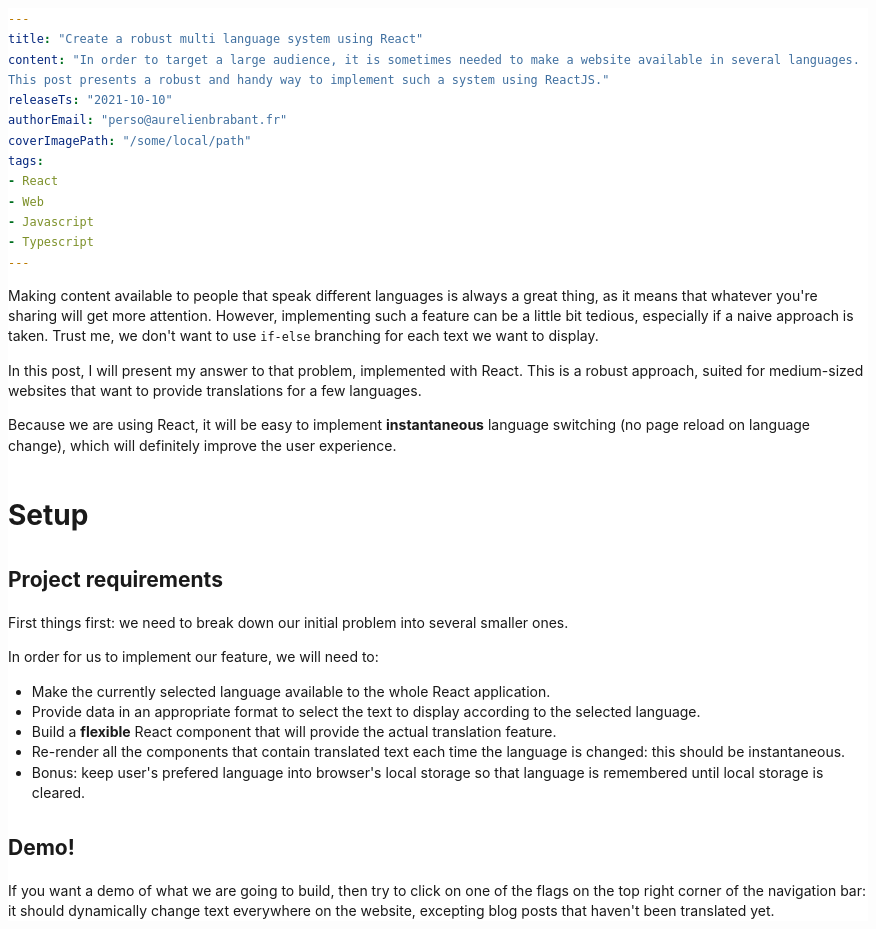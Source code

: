 ```yaml
---
title: "Create a robust multi language system using React"
content: "In order to target a large audience, it is sometimes needed to make a website available in several languages. This post presents a robust and handy way to implement such a system using ReactJS."
releaseTs: "2021-10-10"
authorEmail: "perso@aurelienbrabant.fr"
coverImagePath: "/some/local/path"
tags:
- React
- Web
- Javascript
- Typescript
---
```


Making content available to people that speak different languages is always a great thing, as it means that whatever you're sharing will
get more attention. However, implementing such a feature can be a little bit tedious, especially if a naive approach is taken. Trust me, we don't want
to use `if-else` branching for each text we want to display.

In this post, I will present my answer to that problem, implemented with React. This is a robust approach, suited for medium-sized websites that want to provide
translations for a few languages.

Because we are using React, it will be easy to implement **instantaneous** language switching (no page reload on language change), which will definitely improve the user experience.

# Setup

## Project requirements

First things first: we need to break down our initial problem into several smaller ones.

In order for us to implement our feature, we will need to:

- Make the currently selected language available to the whole React application.
- Provide data in an appropriate format to select the text to display according to the selected language.
- Build a **flexible** React component that will provide the actual translation feature.
- Re-render all the components that contain translated text each time the language is changed: this should be instantaneous.
- Bonus: keep user's prefered language into browser's local storage so that language is remembered until local storage is cleared.

## Demo!

If you want a demo of what we are going to build, then try to click on one of the flags on the top right corner of the navigation bar: it should dynamically change text everywhere on the website, excepting blog posts that haven't been translated yet.
